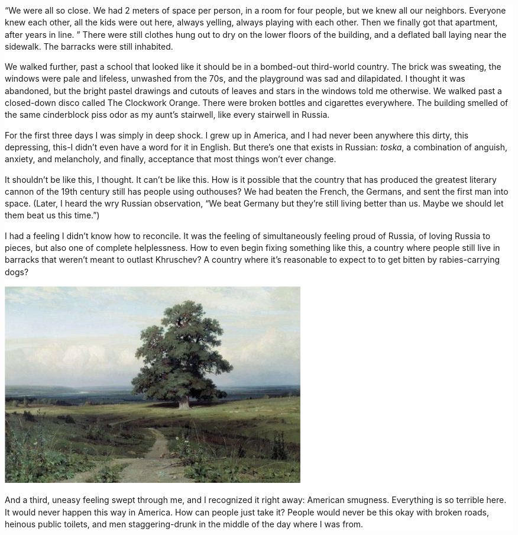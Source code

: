 &#8220;We were all so close. We had 2 meters of space per person, in a room for four people, but we knew all our neighbors. Everyone knew each other, all the kids were out here, always yelling, always playing with each other. Then we finally got that apartment, after years in line. &#8221; There were still clothes hung out to dry on the lower floors of the building, and a deflated ball laying near the sidewalk. The barracks were still inhabited.

We walked further, past a school that looked like it should be in a bombed-out third-world country. The brick was sweating, the windows were pale and lifeless, unwashed from the 70s, and the playground was sad and dilapidated. I thought it was abandoned, but the bright pastel drawings and cutouts of leaves and stars in the windows told me otherwise. We walked past a closed-down disco called The Clockwork Orange. There were broken bottles and cigarettes everywhere. The building smelled of the same cinderblock piss odor as my aunt&#8217;s stairwell, like every stairwell in Russia.

For the first three days I was simply in deep shock. I grew up in America, and I had never been anywhere this dirty, this depressing, this-I didn&#8217;t even have a word for it in English. But there&#8217;s one that exists in Russian: _toska_, a combination of anguish, anxiety, and melancholy, and finally, acceptance that most things won&#8217;t ever change.

It shouldn&#8217;t be like this, I thought. It can&#8217;t be like this. How is it possible that the country that has produced the greatest literary cannon of the 19th century still has people using outhouses? We had beaten the French, the Germans, and sent the first man into space. (Later, I heard the wry Russian observation, &#8220;We beat Germany but they&#8217;re still living better than us. Maybe we should let them beat us this time.&#8221;)

I had a feeling I didn&#8217;t know how to reconcile. It was the feeling of simultaneously feeling proud of Russia, of loving Russia to pieces, but also one of complete helplessness. How to even begin fixing something like this, a country where people still live in barracks that weren&#8217;t meant to outlast Khruschev? A country where it&#8217;s reasonable to expect to to get bitten by rabies-carrying dogs?

[<img class="aligncenter size-full wp-image-9482" alt="among-the-open-valley-1883.jpg!Blog" src="https://raw.githubusercontent.com/vkblog/vkblog.github.io/master/public/img/2014/02/among-the-open-valley-1883.jpgBlog.jpg" width="500" height="332" />](https://raw.githubusercontent.com/vkblog/vkblog.github.io/master/public/img/2014/02/among-the-open-valley-1883.jpgBlog.jpg)

And a third, uneasy feeling swept through me, and I recognized it right away: American smugness. Everything is so terrible here. It would never happen this way in America. How can people just take it? People would never be this okay with broken roads, heinous public toilets, and men staggering-drunk in the middle of the day where I was from.
